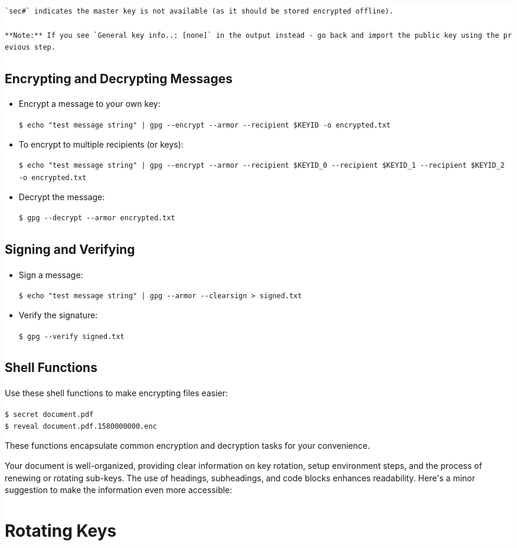     `sec#` indicates the master key is not available (as it should be stored encrypted offline).

    **Note:** If you see `General key info..: [none]` in the output instead - go back and import the public key using the previous step.

## Encrypting and Decrypting Messages

- Encrypt a message to your own key:

    ```console
    $ echo "test message string" | gpg --encrypt --armor --recipient $KEYID -o encrypted.txt
    ```

- To encrypt to multiple recipients (or keys):

    ```console
    $ echo "test message string" | gpg --encrypt --armor --recipient $KEYID_0 --recipient $KEYID_1 --recipient $KEYID_2 -o encrypted.txt
    ```

- Decrypt the message:

    ```console
    $ gpg --decrypt --armor encrypted.txt
    ```

## Signing and Verifying

- Sign a message:

    ```console
    $ echo "test message string" | gpg --armor --clearsign > signed.txt
    ```

- Verify the signature:

    ```console
    $ gpg --verify signed.txt
    ```

## Shell Functions

Use these shell functions to make encrypting files easier:

```console
$ secret document.pdf
$ reveal document.pdf.1580000000.enc
```

These functions encapsulate common encryption and decryption tasks for your convenience.


Your document is well-organized, providing clear information on key rotation, setup environment steps, and the process of renewing or rotating sub-keys. The use of headings, subheadings, and code blocks enhances readability. Here's a minor suggestion to make the information even more accessible:

# Rotating Keys
